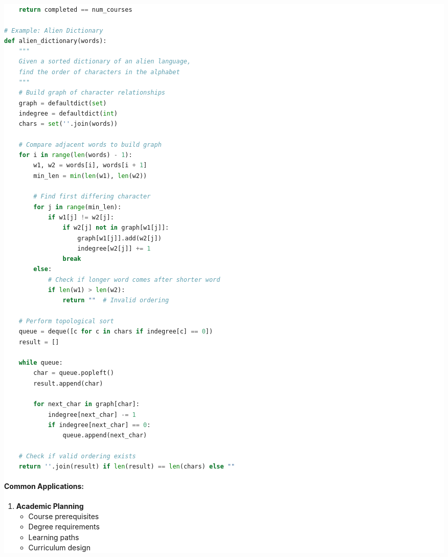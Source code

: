 ```python
    return completed == num_courses

# Example: Alien Dictionary
def alien_dictionary(words):
    """
    Given a sorted dictionary of an alien language,
    find the order of characters in the alphabet
    """
    # Build graph of character relationships
    graph = defaultdict(set)
    indegree = defaultdict(int)
    chars = set(''.join(words))
    
    # Compare adjacent words to build graph
    for i in range(len(words) - 1):
        w1, w2 = words[i], words[i + 1]
        min_len = min(len(w1), len(w2))
        
        # Find first differing character
        for j in range(min_len):
            if w1[j] != w2[j]:
                if w2[j] not in graph[w1[j]]:
                    graph[w1[j]].add(w2[j])
                    indegree[w2[j]] += 1
                break
        else:
            # Check if longer word comes after shorter word
            if len(w1) > len(w2):
                return ""  # Invalid ordering
    
    # Perform topological sort
    queue = deque([c for c in chars if indegree[c] == 0])
    result = []
    
    while queue:
        char = queue.popleft()
        result.append(char)
        
        for next_char in graph[char]:
            indegree[next_char] -= 1
            if indegree[next_char] == 0:
                queue.append(next_char)
    
    # Check if valid ordering exists
    return ''.join(result) if len(result) == len(chars) else ""
```

#### Common Applications:

1. **Academic Planning**
   - Course prerequisites
   - Degree requirements
   - Learning paths
   - Curriculum design
